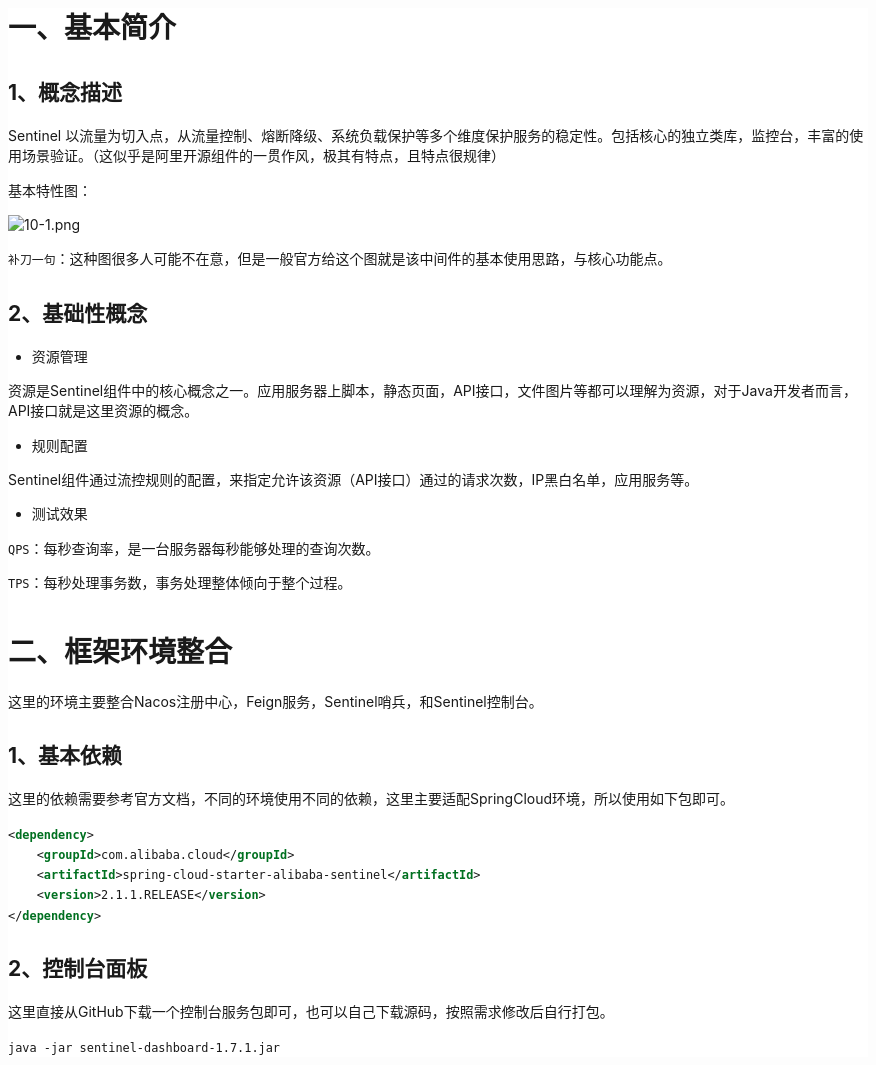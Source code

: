 
# 一、基本简介

## 1、概念描述

Sentinel 以流量为切入点，从流量控制、熔断降级、系统负载保护等多个维度保护服务的稳定性。包括核心的独立类库，监控台，丰富的使用场景验证。（这似乎是阿里开源组件的一贯作风，极其有特点，且特点很规律）

基本特性图：

![](https://images.gitee.com/uploads/images/2022/0208/222912_2232343b_5064118.png "10-1.png")

`补刀一句`：这种图很多人可能不在意，但是一般官方给这个图就是该中间件的基本使用思路，与核心功能点。

## 2、基础性概念

- 资源管理

资源是Sentinel组件中的核心概念之一。应用服务器上脚本，静态页面，API接口，文件图片等都可以理解为资源，对于Java开发者而言，API接口就是这里资源的概念。 

- 规则配置

Sentinel组件通过流控规则的配置，来指定允许该资源（API接口）通过的请求次数，IP黑白名单，应用服务等。

- 测试效果

`QPS`：每秒查询率，是一台服务器每秒能够处理的查询次数。

`TPS`：每秒处理事务数，事务处理整体倾向于整个过程。

# 二、框架环境整合

这里的环境主要整合Nacos注册中心，Feign服务，Sentinel哨兵，和Sentinel控制台。

## 1、基本依赖

这里的依赖需要参考官方文档，不同的环境使用不同的依赖，这里主要适配SpringCloud环境，所以使用如下包即可。

```xml
<dependency>
    <groupId>com.alibaba.cloud</groupId>
    <artifactId>spring-cloud-starter-alibaba-sentinel</artifactId>
    <version>2.1.1.RELEASE</version>
</dependency>
```

## 2、控制台面板

这里直接从GitHub下载一个控制台服务包即可，也可以自己下载源码，按照需求修改后自行打包。

```
java -jar sentinel-dashboard-1.7.1.jar
```
